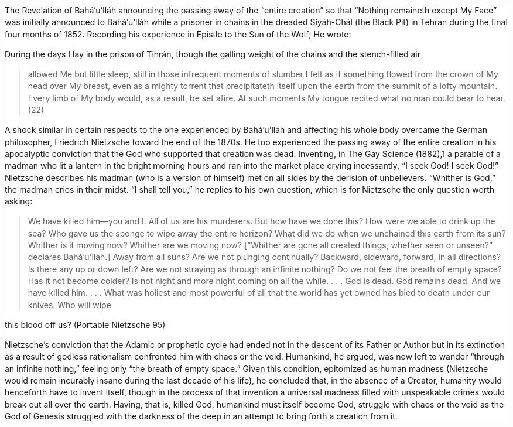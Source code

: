 The Revelation of Bahá’u’lláh announcing the passing away of the “entire creation” so that “Nothing remaineth
except My Face” was initially announced to Bahá’u’lláh while a prisoner in chains in the dreaded Síyáh-Chál (the
Black Pit) in Tehran during the final four months of 1852. Recording his experience in Epistle to the Sun of the
Wolf; He wrote:

During the days I lay in the prison of Tihrán, though the galling weight of the chains and the stench-filled air
> allowed Me but little sleep, still in those infrequent moments of slumber I felt as if something flowed from the
> crown of My head over My breast, even as a mighty torrent that precipitateth itself upon the earth from the
> summit of a lofty mountain. Every limb of My body would, as a result, be set afire. At such moments My
> tongue recited what no man could bear to hear. (22)

A shock similar in certain respects to the one experienced by Bahá’u’lláh and affecting his whole body overcame
the German philosopher, Friedrich Nietzsche toward the end of the 1870s. He too experienced the passing away of
the entire creation in his apocalyptic conviction that the God who supported that creation was dead. Inventing, in
The Gay Science (1882),1 a parable of a madman who lit a lantern in the bright morning hours and ran into the
market place crying incessantly, “I seek God! I seek God!” Nietzsche describes his madman (who is a version of
himself) met on all sides by the derision of unbelievers. “Whither is God,” the madman cries in their midst. “I shall
tell you,” he replies to his own question, which is for Nietzsche the only question worth asking:

> We have killed him—you and I. All of us are his murderers. But how have we done this? How were we able to
> drink up the sea? Who gave us the sponge to wipe away the entire horizon? What did we do when we unchained
> this earth from its sun? Whither is it moving now? Whither are we moving now? [“Whither are gone all created
> things, whether seen or unseen?” declares Bahá’u’lláh.] Away from all suns? Are we not plunging continually?
> Backward, sideward, forward, in all directions? Is there any up or down left? Are we not straying as through an
> infinite nothing? Do we not feel the breath of empty space? Has it not become colder? Is not night and more
> night coming on all the while. . . . God is dead. God remains dead. And we have killed him. . . . What was
holiest and most powerful of all that the world has yet owned has bled to death under our knives. Who will wipe

this blood off us? (Portable Nietzsche 95)

Nietzsche’s conviction that the Adamic or prophetic cycle had ended not in the descent of its Father or Author
but in its extinction as a result of godless rationalism confronted him with chaos or the void. Humankind, he argued,
was now left to wander “through an infinite nothing,” feeling only “the breath of empty space.” Given this
condition, epitomized as human madness (Nietzsche would remain incurably insane during the last decade of his
life), he concluded that, in the absence of a Creator, humanity would henceforth have to invent itself, though in the
process of that invention a universal madness filled with unspeakable crimes would break out all over the earth.
Having, that is, killed God, humankind must itself become God, struggle with chaos or the void as the God of
Genesis struggled with the darkness of the deep in an attempt to bring forth a creation from it.